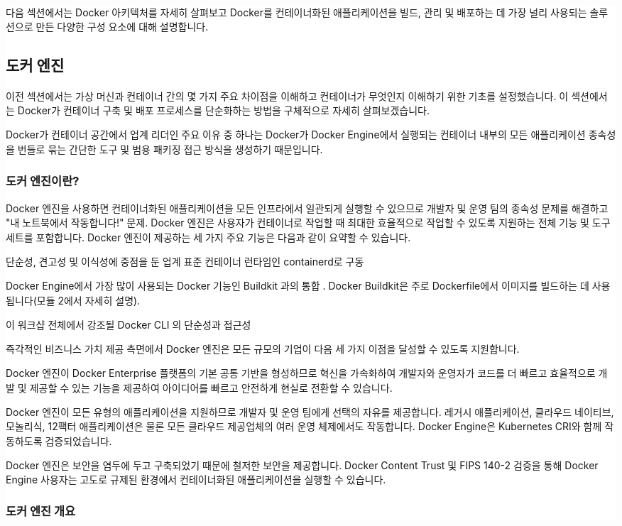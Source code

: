 다음 섹션에서는 Docker 아키텍처를 자세히 살펴보고 Docker를 컨테이너화된 애플리케이션을 빌드, 관리 및 배포하는 데 가장 널리 사용되는 솔루션으로 만든 다양한 구성 요소에 대해 설명합니다.

## 도커 엔진

이전 섹션에서는 가상 머신과 컨테이너 간의 몇 가지 주요 차이점을 이해하고 컨테이너가 무엇인지 이해하기 위한 기초를 설정했습니다. 이 섹션에서는 Docker가 컨테이너 구축 및 배포 프로세스를 단순화하는 방법을 구체적으로 자세히 살펴보겠습니다.

Docker가 컨테이너 공간에서 업계 리더인 주요 이유 중 하나는 Docker가 Docker Engine에서 실행되는 컨테이너 내부의 모든 애플리케이션 종속성을 번들로 묶는 간단한 도구 및 범용 패키징 접근 방식을 생성하기 때문입니다.

### 도커 엔진이란?

Docker 엔진을 사용하면 컨테이너화된 애플리케이션을 모든 인프라에서 일관되게 실행할 수 있으므로 개발자 및 운영 팀의 종속성 문제를 해결하고 "내 노트북에서 작동합니다!" 문제. Docker 엔진은 사용자가 컨테이너로 작업할 때 최대한 효율적으로 작업할 수 있도록 지원하는 전체 기능 및 도구 세트를 포함합니다. Docker 엔진이 제공하는 세 가지 주요 기능은 다음과 같이 요약할 수 있습니다.

단순성, 견고성 및 이식성에 중점을 둔 업계 표준 컨테이너 런타임인 containerd로 구동

Docker Engine에서 가장 많이 사용되는 Docker 기능인 Buildkit 과의 통합 . Docker Buildkit은 주로 Dockerfile에서 이미지를 빌드하는 데 사용됩니다(모듈 2에서 자세히 설명).

이 워크샵 전체에서 강조될 Docker CLI 의 단순성과 접근성

즉각적인 비즈니스 가치 제공 측면에서 Docker 엔진은 모든 규모의 기업이 다음 세 가지 이점을 달성할 수 있도록 지원합니다.

Docker 엔진이 Docker Enterprise 플랫폼의 기본 공통 기반을 형성하므로 혁신을 가속화하여 개발자와 운영자가 코드를 더 빠르고 효율적으로 개발 및 제공할 수 있는 기능을 제공하여 아이디어를 빠르고 안전하게 현실로 전환할 수 있습니다.

Docker 엔진이 모든 유형의 애플리케이션을 지원하므로 개발자 및 운영 팀에게 선택의 자유를 제공합니다. 레거시 애플리케이션, 클라우드 네이티브, 모놀리식, 12팩터 애플리케이션은 물론 모든 클라우드 제공업체의 여러 운영 체제에서도 작동합니다. Docker Engine은 Kubernetes CRI와 함께 작동하도록 검증되었습니다.

Docker 엔진은 보안을 염두에 두고 구축되었기 때문에 철저한 보안을 제공합니다. Docker Content Trust 및 FIPS 140-2 검증을 통해 Docker Engine 사용자는 고도로 규제된 환경에서 컨테이너화된 애플리케이션을 실행할 수 있습니다.

### 도커 엔진 개요
